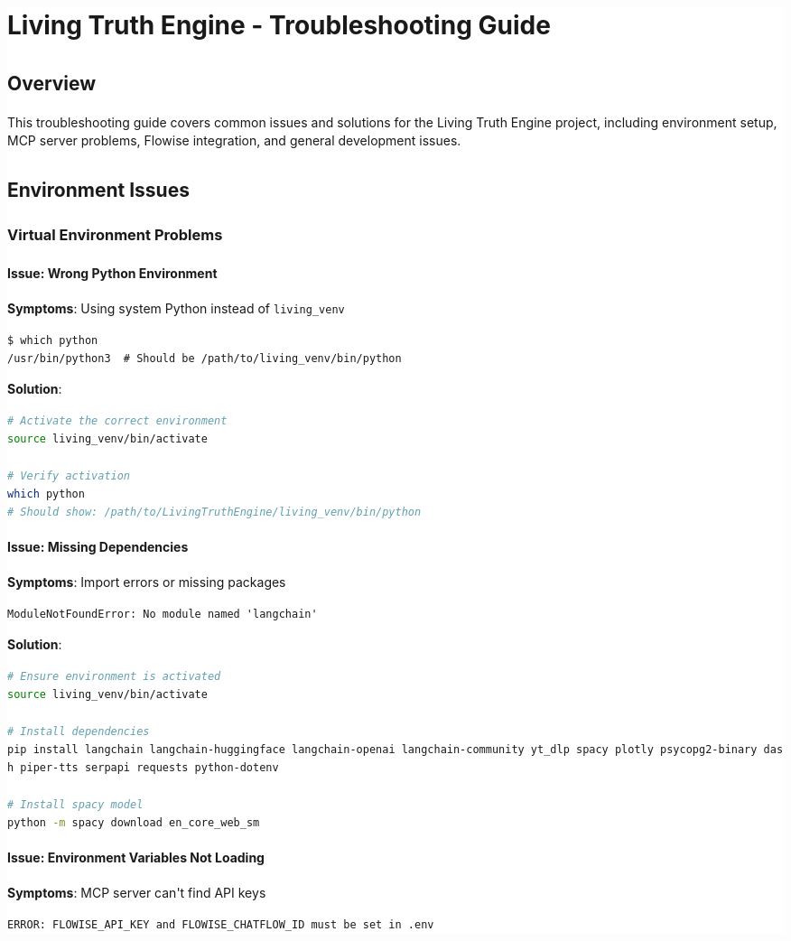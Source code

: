 # Living Truth Engine - Troubleshooting Guide

## Overview

This troubleshooting guide covers common issues and solutions for the Living Truth Engine project, including environment setup, MCP server problems, Flowise integration, and general development issues.

## Environment Issues

### Virtual Environment Problems

#### Issue: Wrong Python Environment
**Symptoms**: Using system Python instead of `living_venv`
```
$ which python
/usr/bin/python3  # Should be /path/to/living_venv/bin/python
```

**Solution**:
```bash
# Activate the correct environment
source living_venv/bin/activate

# Verify activation
which python
# Should show: /path/to/LivingTruthEngine/living_venv/bin/python
```

#### Issue: Missing Dependencies
**Symptoms**: Import errors or missing packages
```
ModuleNotFoundError: No module named 'langchain'
```

**Solution**:
```bash
# Ensure environment is activated
source living_venv/bin/activate

# Install dependencies
pip install langchain langchain-huggingface langchain-openai langchain-community yt_dlp spacy plotly psycopg2-binary dash piper-tts serpapi requests python-dotenv

# Install spacy model
python -m spacy download en_core_web_sm
```

#### Issue: Environment Variables Not Loading
**Symptoms**: MCP server can't find API keys
```
ERROR: FLOWISE_API_KEY and FLOWISE_CHATFLOW_ID must be set in .env
```
